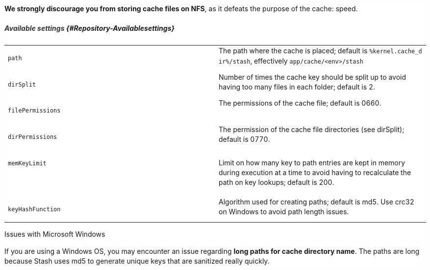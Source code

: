 <span
class="aui-icon aui-icon-small aui-iconfont-warning confluence-information-macro-icon"></span>
**We strongly discourage you from storing cache files on NFS**, as it
defeats the purpose of the cache: speed.

##### <span style="color: rgb(51,51,51);">Available settings</span> {#Repository-Availablesettings}

<table>
<colgroup>
<col width="50%" />
<col width="50%" />
</colgroup>
<tbody>
<tr class="odd">
<td align="left"><pre><code>path</code></pre></td>
<td align="left">The path where the cache is placed; default is <code>%kernel.cache_dir%/stash</code>, effectively <code>app/cache/&lt;env&gt;/stash</code></td>
</tr>
<tr class="even">
<td align="left"><pre><code>dirSplit</code></pre></td>
<td align="left">Number of times the cache key should be split up to avoid having too many files in each folder; default is 2.</td>
</tr>
<tr class="odd">
<td align="left"><pre><code>filePermissions</code></pre></td>
<td align="left">The permissions of the cache file; default is 0660.</td>
</tr>
<tr class="even">
<td align="left"><pre><code>dirPermissions</code></pre></td>
<td align="left">The permission of the cache file directories (see dirSplit); default is 0770.</td>
</tr>
<tr class="odd">
<td align="left"><pre><code>memKeyLimit</code></pre></td>
<td align="left"><p>Limit on how many key to path entries are kept in memory during execution at a time to avoid having to recalculate the path on key lookups; default is 200.</p></td>
</tr>
<tr class="even">
<td align="left"><pre><code>keyHashFunction</code></pre></td>
<td align="left">Algorithm used for creating paths; default is md5. Use crc32 on Windows to avoid path length issues.<code>                                                     </code></td>
</tr>
</tbody>
</table>

Issues with Microsoft Windows

<span
class="aui-icon aui-icon-small aui-iconfont-info confluence-information-macro-icon"></span>
If you are using a Windows OS, you may encounter an issue regarding
**long paths for cache directory name**. The paths are long because
Stash uses md5 to generate unique keys that are sanitized really
quickly.
